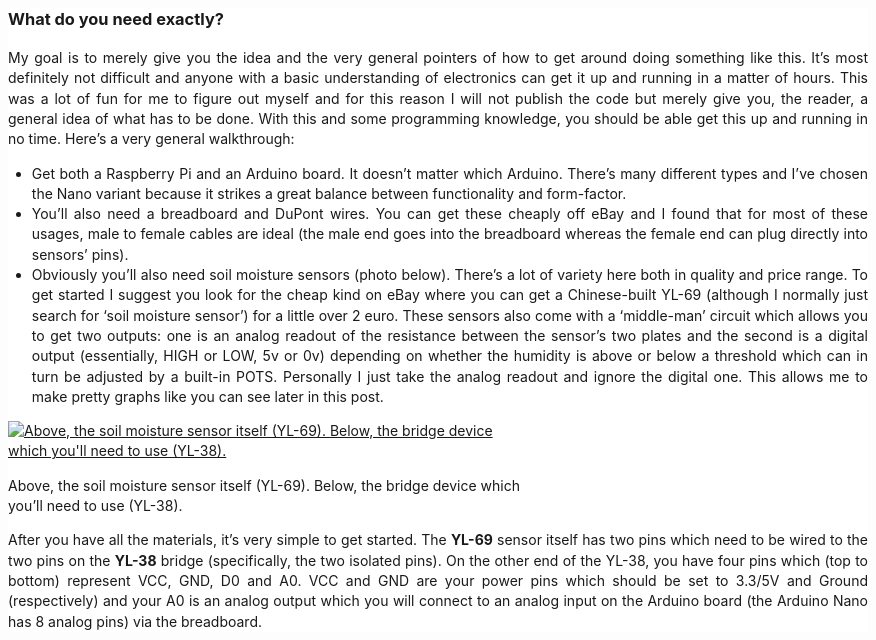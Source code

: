 <h3 style="text-align: justify;">
  What do you need exactly?
</h3>

<p style="text-align: justify;">
  My goal is to merely give you the idea and the very general pointers of how to get around doing something like this. It&#8217;s most definitely not difficult and anyone with a basic understanding of electronics can get it up and running in a matter of hours. This was a lot of fun for me to figure out myself and for this reason I will not publish the code but merely give you, the reader, a general idea of what has to be done. With this and some programming knowledge, you should be able get this up and running in no time. Here&#8217;s a very general walkthrough:
</p>

<ul style="text-align: justify;">
  <li>
    Get both a Raspberry Pi and an Arduino board. It doesn&#8217;t matter which Arduino. There&#8217;s many different types and I&#8217;ve chosen the Nano variant because it strikes a great balance between functionality and form-factor.
  </li>
  <li>
    You&#8217;ll also need a breadboard and DuPont wires. You can get these cheaply off eBay and I found that for most of these usages, male to female cables are ideal (the male end goes into the breadboard whereas the female end can plug directly into sensors&#8217; pins).
  </li>
  <li>
    Obviously you&#8217;ll also need soil moisture sensors (photo below). There&#8217;s a lot of variety here both in quality and price range. To get started I suggest you look for the cheap kind on eBay where you can get a Chinese-built YL-69 (although I normally just search for &#8216;soil moisture sensor&#8217;) for a little over 2 euro. These sensors also come with a &#8216;middle-man&#8217; circuit which allows you to get two outputs: one is an analog readout of the resistance between the sensor&#8217;s two plates and the second is a digital output (essentially, HIGH or LOW, 5v or 0v) depending on whether the humidity is above or below a threshold which can in turn be adjusted by a built-in POTS. Personally I just take the analog readout and ignore the digital one. This allows me to make pretty graphs like you can see later in this post.
  </li>
</ul>

<div id="attachment_701" style="width: 522px" class="wp-caption alignleft">
  <a href="https://www.tiagoespinha.net/wp-content/uploads/2014/05/2014-05-09-12.51.20.jpg" rel="lightbox[689]" title="[Project] How to easily monitor your plants' soil humidity"><img class="wp-image-701" src="https://www.tiagoespinha.net/wp-content/uploads/2014/05/2014-05-09-12.51.20.jpg" alt="Above, the soil moisture sensor itself (YL-69). Below, the bridge device which you'll need to use (YL-38)." width="512" height="384" /></a>
  
  <p class="wp-caption-text">
    Above, the soil moisture sensor itself (YL-69). Below, the bridge device which you&#8217;ll need to use (YL-38).
  </p>
</div>

<p style="text-align: justify;">
  After you have all the materials, it&#8217;s very simple to get started. The <strong>YL-69</strong> sensor itself has two pins which need to be wired to the two pins on the <strong>YL-38</strong> bridge (specifically, the two isolated pins). On the other end of the YL-38, you have four pins which (top to bottom) represent VCC, GND, D0 and A0. VCC and GND are your power pins which should be set to 3.3/5V and Ground (respectively) and your A0 is an analog output which you will connect to an analog input on the Arduino board (the Arduino Nano has 8 analog pins) via the breadboard.
</p>
